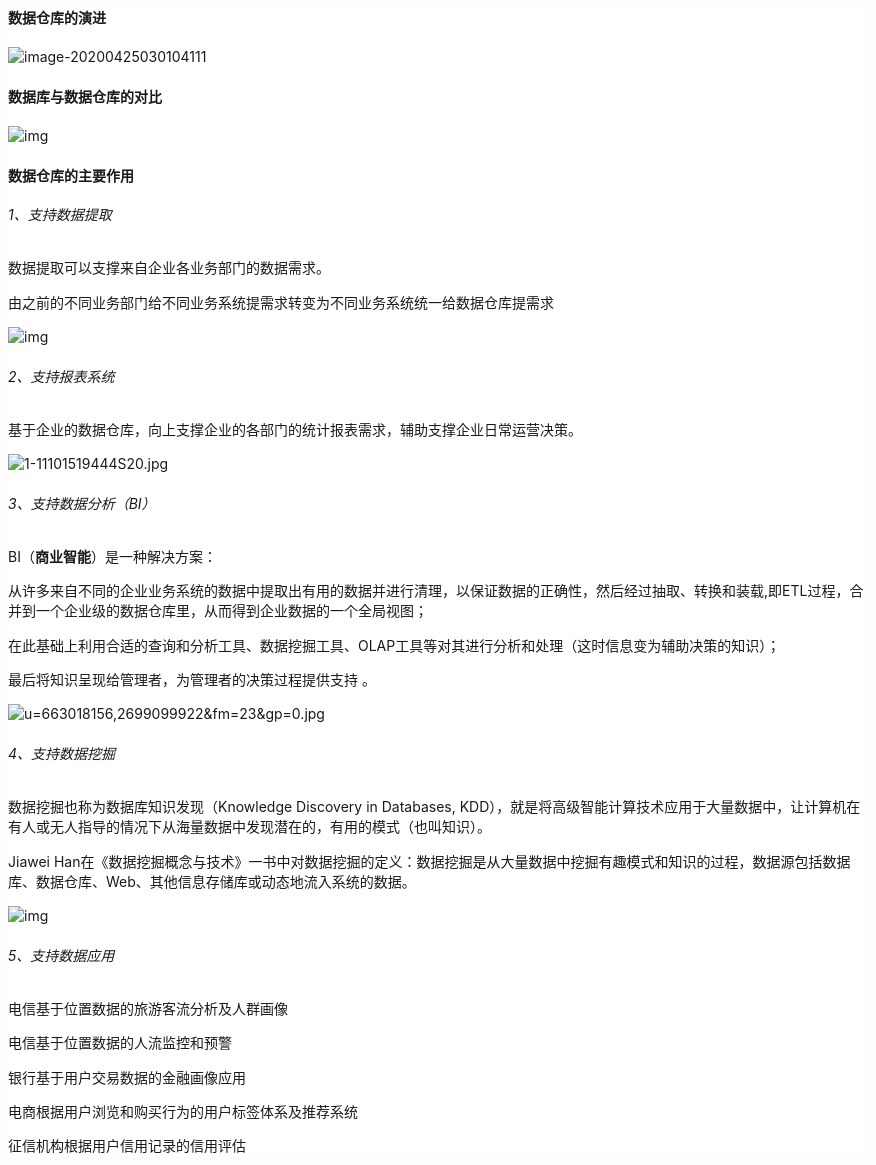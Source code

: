 
#### 数据仓库的演进

![image-20200425030104111](数仓项目.assets/image-20200425030104111.png)

#### 数据库与数据仓库的对比

![img](数仓项目.assets/clip_image004.png)

#### 数据仓库的主要作用

###### 1、支持数据提取

数据提取可以支撑来自企业各业务部门的数据需求。

由之前的不同业务部门给不同业务系统提需求转变为不同业务系统统一给数据仓库提需求

![img](数仓项目.assets/clip_image006.jpg)

###### 2、支持报表系统

基于企业的数据仓库，向上支撑企业的各部门的统计报表需求，辅助支撑企业日常运营决策。

![1-11101519444S20.jpg](数仓项目.assets/clip_image008.jpg)

###### 3、支持数据分析（BI）

BI（**商业智能**）是一种解决方案：

从许多来自不同的企业业务系统的数据中提取出有用的数据并进行清理，以保证数据的正确性，然后经过抽取、转换和装载,即ETL过程，合并到一个企业级的数据仓库里，从而得到企业数据的一个全局视图；

在此基础上利用合适的查询和分析工具、数据挖掘工具、OLAP工具等对其进行分析和处理（这时信息变为辅助决策的知识）；

最后将知识呈现给管理者，为管理者的决策过程提供支持 。  

![u=663018156,2699099922&fm=23&gp=0.jpg](数仓项目.assets/clip_image010.jpg)

###### 4、支持数据挖掘

数据挖掘也称为数据库知识发现（Knowledge Discovery in Databases, KDD），就是将高级智能计算技术应用于大量数据中，让计算机在有人或无人指导的情况下从海量数据中发现潜在的，有用的模式（也叫知识）。

Jiawei Han在《数据挖掘概念与技术》一书中对数据挖掘的定义：数据挖掘是从大量数据中挖掘有趣模式和知识的过程，数据源包括数据库、数据仓库、Web、其他信息存储库或动态地流入系统的数据。

![img](数仓项目.assets/clip_image012.jpg)

###### 5、支持数据应用

电信基于位置数据的旅游客流分析及人群画像

电信基于位置数据的人流监控和预警

银行基于用户交易数据的金融画像应用

电商根据用户浏览和购买行为的用户标签体系及推荐系统

征信机构根据用户信用记录的信用评估
